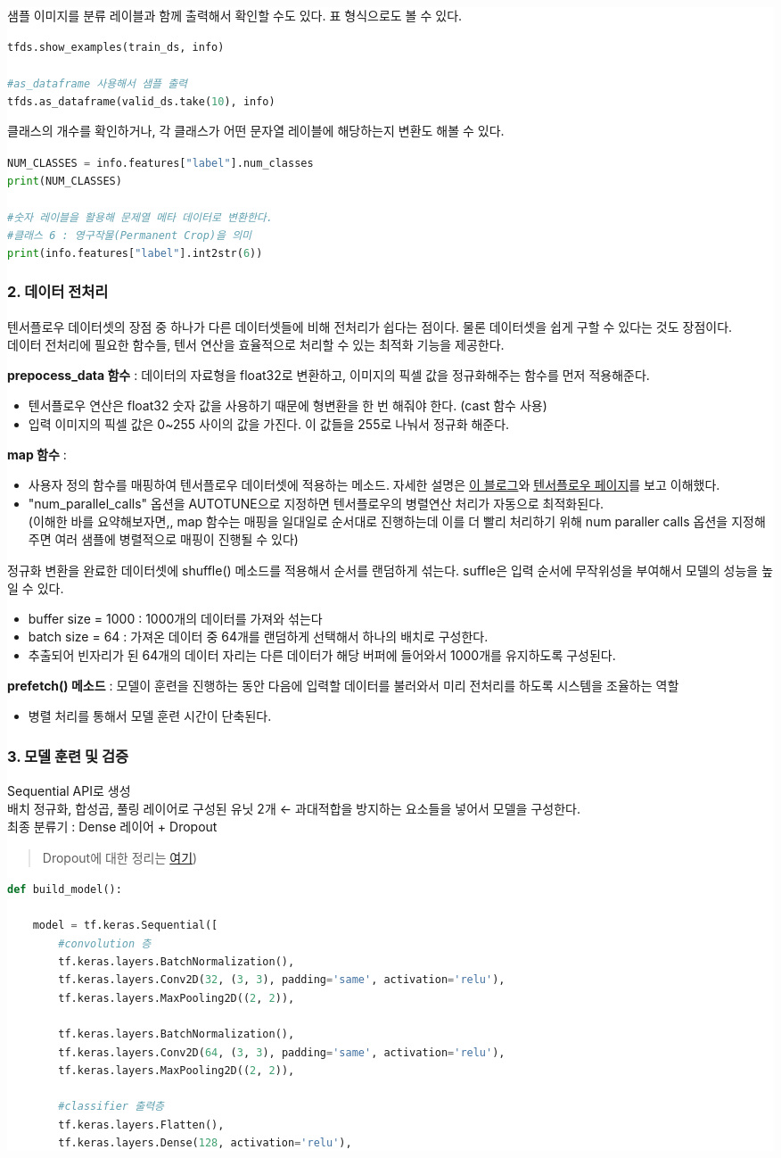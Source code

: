 샘플 이미지를 분류 레이블과 함께 출력해서 확인할 수도 있다. 표 형식으로도 볼 수 있다.

```python
tfds.show_examples(train_ds, info)

#as_dataframe 사용해서 샘플 출력
tfds.as_dataframe(valid_ds.take(10), info)
```

클래스의 개수를 확인하거나, 각 클래스가 어떤 문자열 레이블에 해당하는지 변환도 해볼 수 있다.
```python
NUM_CLASSES = info.features["label"].num_classes
print(NUM_CLASSES)

#숫자 레이블을 활용해 문제열 메타 데이터로 변환한다.
#클래스 6 : 영구작물(Permanent Crop)을 의미
print(info.features["label"].int2str(6))
```

### **2. 데이터 전처리**
텐서플로우 데이터셋의 장점 중 하나가 다른 데이터셋들에 비해 전처리가 쉽다는 점이다. 물론 데이터셋을 쉽게 구할 수 있다는 것도 장점이다.  
데이터 전처리에 필요한 함수들, 텐서 연산을 효율적으로 처리할 수 있는 최적화 기능을 제공한다.

**prepocess_data 함수** : 데이터의 자료형을 float32로 변환하고, 이미지의 픽셀 값을 정규화해주는 함수를 먼저 적용해준다.

- 텐서플로우 연산은 float32 숫자 값을 사용하기 때문에 형변환을 한 번 해줘야 한다. (cast 함수 사용)
- 입력 이미지의 픽셀 값은 0~255 사이의 값을 가진다. 이 값들을 255로 나눠서 정규화 해준다.

**map 함수** : 
- 사용자 정의 함수를 매핑하여 텐서플로우 데이터셋에 적용하는 메소드. 자세한 설명은 [이 블로그](https://blockdmask.tistory.com/531)와 [텐서플로우 페이지](https://www.tensorflow.org/guide/data_performance)를 보고 이해했다.
- "num_parallel_calls" 옵션을 AUTOTUNE으로 지정하면 텐서플로우의 병렬연산 처리가 자동으로 최적화된다.  
(이해한 바를 요약해보자면,, map 함수는 매핑을 일대일로 순서대로 진행하는데 이를 더 빨리 처리하기 위해 num paraller calls 옵션을 지정해주면 여러 샘플에 병렬적으로 매핑이 진행될 수 있다)

정규화 변환을 완료한 데이터셋에 shuffle() 메소드를 적용해서 순서를 랜덤하게 섞는다.
suffle은 입력 순서에 무작위성을 부여해서 모델의 성능을 높일 수 있다.

- buffer size = 1000 : 1000개의 데이터를 가져와 섞는다
- batch size = 64 : 가져온 데이터 중 64개를 랜덤하게 선택해서 하나의 배치로 구성한다.
- 추출되어 빈자리가 된 64개의 데이터 자리는 다른 데이터가 해당 버퍼에 들어와서 1000개를 유지하도록 구성된다.

**prefetch() 메소드** : 모델이 훈련을 진행하는 동안 다음에 입력할 데이터를 불러와서 미리 전처리를 하도록 시스템을 조율하는 역할
- 병렬 처리를 통해서 모델 훈련 시간이 단축된다.

### **3. 모델 훈련 및 검증**

Sequential API로 생성  
배치 정규화, 합성곱, 풀링 레이어로 구성된 유닛 2개 ← 과대적합을 방지하는 요소들을 넣어서 모델을 구성한다.  
최종 분류기 : Dense 레이어 + Dropout  
> Dropout에 대한 정리는 [여기](https://yoooniverse.github.io/blog/%EB%AA%A8%EB%8D%B8%EC%84%B8%EB%B6%80%EC%84%A4%EC%A0%95/#43-%EB%93%9C%EB%A1%AD%EC%95%84%EC%9B%83dropout))

```python
def build_model():
    
    model = tf.keras.Sequential([
        #convolution 층
        tf.keras.layers.BatchNormalization(),
        tf.keras.layers.Conv2D(32, (3, 3), padding='same', activation='relu'),
        tf.keras.layers.MaxPooling2D((2, 2)),
        
        tf.keras.layers.BatchNormalization(),
        tf.keras.layers.Conv2D(64, (3, 3), padding='same', activation='relu'),
        tf.keras.layers.MaxPooling2D((2, 2)),
        
        #classifier 출력층
        tf.keras.layers.Flatten(),
        tf.keras.layers.Dense(128, activation='relu'),
```